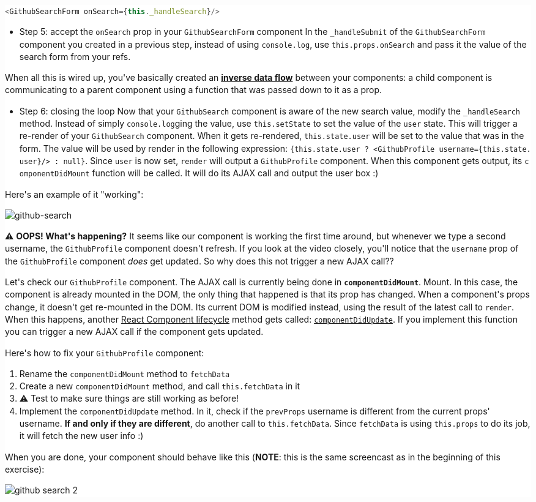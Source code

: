 ```javascript
<GithubSearchForm onSearch={this._handleSearch}/>
```

* Step 5: accept the `onSearch` prop in your `GithubSearchForm` component
In the `_handleSubmit` of the `GithubSearchForm` component you created in a previous step, instead of using `console.log`, use `this.props.onSearch` and pass it the value of the search form from your refs.

When all this is wired up, you've basically created an **[inverse data flow](https://facebook.github.io/react/docs/thinking-in-react.html#step-5-add-inverse-data-flow)** between your components: a child component is communicating to a parent component using a function that was passed down to it as a prop.

* Step 6: closing the loop
Now that your `GithubSearch` component is aware of the new search value, modify the `_handleSearch` method. Instead of simply `console.log`ging the value, use `this.setState` to set the value of the `user` state. This will trigger a re-render of your `GithubSearch` component. When it gets re-rendered, `this.state.user` will be set to the value that was in the form. The value will be used by render in the following expression: `{this.state.user ? <GithubProfile username={this.state.user}/> : null}`. Since `user` is now set, `render` will output a `GithubProfile` component. When this component gets output, its `componentDidMount` function will be called. It will do its AJAX call and output the user box :)

Here's an example of it "working":

![github-search](http://i.imgur.com/J0Vel9g.gif)

:warning: **OOPS! What's happening?** It seems like our component is working the first time around, but whenever we type a second username, the `GithubProfile` component doesn't refresh. If you look at the video closely, you'll notice that the `username` prop of the `GithubProfile` component *does* get updated. So why does this not trigger a new AJAX call??

Let's check our `GithubProfile` component. The AJAX call is currently being done in **`componentDidMount`**. Mount. In this case, the component is already mounted in the DOM, the only thing that happened is that its prop has changed. When a component's props change, it doesn't get re-mounted in the DOM. Its current DOM is modified instead, using the result of the latest call to `render`. When this happens, another [React Component lifecycle](https://facebook.github.io/react/docs/component-specs.html) method gets called: [`componentDidUpdate`](https://facebook.github.io/react/docs/component-specs.html#updating-componentdidupdate). If you implement this function you can trigger a new AJAX call if the component gets updated.

Here's how to fix your `GithubProfile` component:

1. Rename the `componentDidMount` method to `fetchData`
2. Create a new `componentDidMount` method, and call `this.fetchData` in it
3. :warning: Test to make sure things are still working as before!
4. Implement the `componentDidUpdate` method. In it, check if the `prevProps` username is different from the current props' username. **If and only if they are different**, do another call to `this.fetchData`. Since `fetchData` is using `this.props` to do its job, it will fetch the new user info :)

When you are done, your component should behave like this (**NOTE**: this is the same screencast as in the beginning of this exercise):

![github search 2](http://i.imgur.com/Lfmn7Um.gif)

